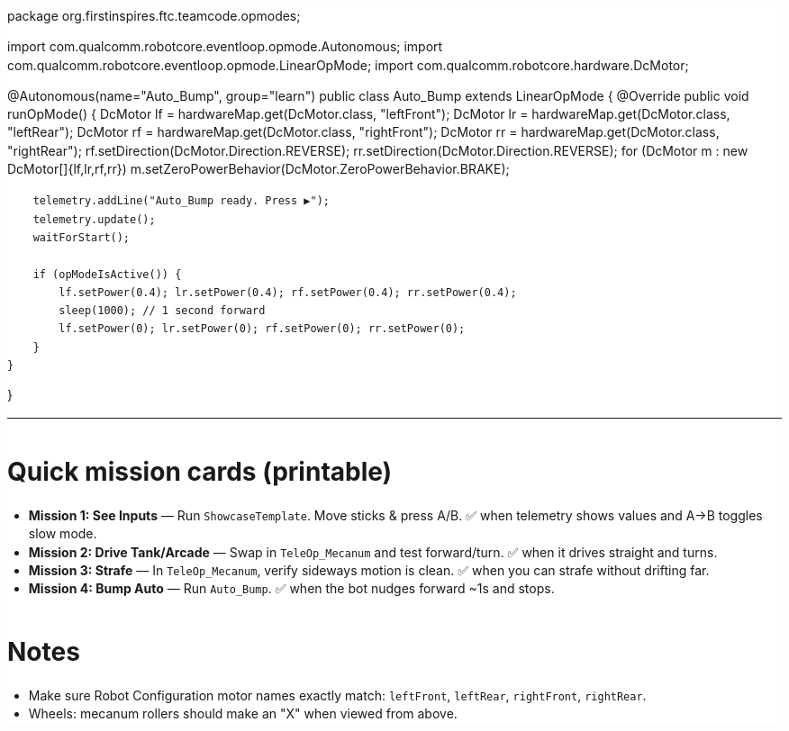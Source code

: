 package org.firstinspires.ftc.teamcode.opmodes;

import com.qualcomm.robotcore.eventloop.opmode.Autonomous;
import com.qualcomm.robotcore.eventloop.opmode.LinearOpMode;
import com.qualcomm.robotcore.hardware.DcMotor;

@Autonomous(name="Auto_Bump", group="learn")
public class Auto_Bump extends LinearOpMode {
    @Override
    public void runOpMode() {
        DcMotor lf = hardwareMap.get(DcMotor.class, "leftFront");
        DcMotor lr = hardwareMap.get(DcMotor.class, "leftRear");
        DcMotor rf = hardwareMap.get(DcMotor.class, "rightFront");
        DcMotor rr = hardwareMap.get(DcMotor.class, "rightRear");
        rf.setDirection(DcMotor.Direction.REVERSE);
        rr.setDirection(DcMotor.Direction.REVERSE);
        for (DcMotor m : new DcMotor[]{lf,lr,rf,rr}) m.setZeroPowerBehavior(DcMotor.ZeroPowerBehavior.BRAKE);

        telemetry.addLine("Auto_Bump ready. Press ▶");
        telemetry.update();
        waitForStart();

        if (opModeIsActive()) {
            lf.setPower(0.4); lr.setPower(0.4); rf.setPower(0.4); rr.setPower(0.4);
            sleep(1000); // 1 second forward
            lf.setPower(0); lr.setPower(0); rf.setPower(0); rr.setPower(0);
        }
    }
}

---

# Quick mission cards (printable)

- **Mission 1: See Inputs** — Run `ShowcaseTemplate`. Move sticks & press A/B. ✅ when telemetry shows values and A→B toggles slow mode.
- **Mission 2: Drive Tank/Arcade** — Swap in `TeleOp_Mecanum` and test forward/turn. ✅ when it drives straight and turns.
- **Mission 3: Strafe** — In `TeleOp_Mecanum`, verify sideways motion is clean. ✅ when you can strafe without drifting far.
- **Mission 4: Bump Auto** — Run `Auto_Bump`. ✅ when the bot nudges forward ~1s and stops.

# Notes
- Make sure Robot Configuration motor names exactly match: `leftFront`, `leftRear`, `rightFront`, `rightRear`.
- Wheels: mecanum rollers should make an "X" when viewed from above.
